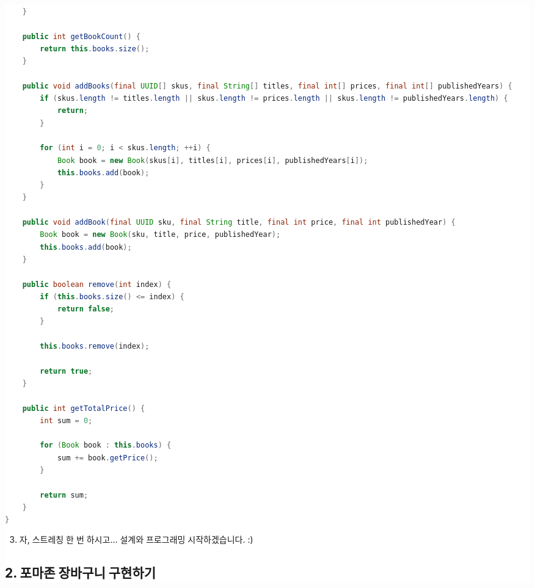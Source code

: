    ```java
       }
   
       public int getBookCount() {
           return this.books.size();
       }
   
       public void addBooks(final UUID[] skus, final String[] titles, final int[] prices, final int[] publishedYears) {
           if (skus.length != titles.length || skus.length != prices.length || skus.length != publishedYears.length) {
               return;
           }
   
           for (int i = 0; i < skus.length; ++i) {
               Book book = new Book(skus[i], titles[i], prices[i], publishedYears[i]);
               this.books.add(book);
           }
       }
   
       public void addBook(final UUID sku, final String title, final int price, final int publishedYear) {
           Book book = new Book(sku, title, price, publishedYear);
           this.books.add(book);
       }
   
       public boolean remove(int index) {
           if (this.books.size() <= index) {
               return false;
           }
   
           this.books.remove(index);
   
           return true;
       }
   
       public int getTotalPrice() {
           int sum = 0;
   
           for (Book book : this.books) {
               sum += book.getPrice();
           }
   
           return sum;
       }
   }
   ```

3. 자, 스트레칭 한 번 하시고... 설계와 프로그래밍 시작하겠습니다. :)

## 2. 포마존 장바구니 구현하기
